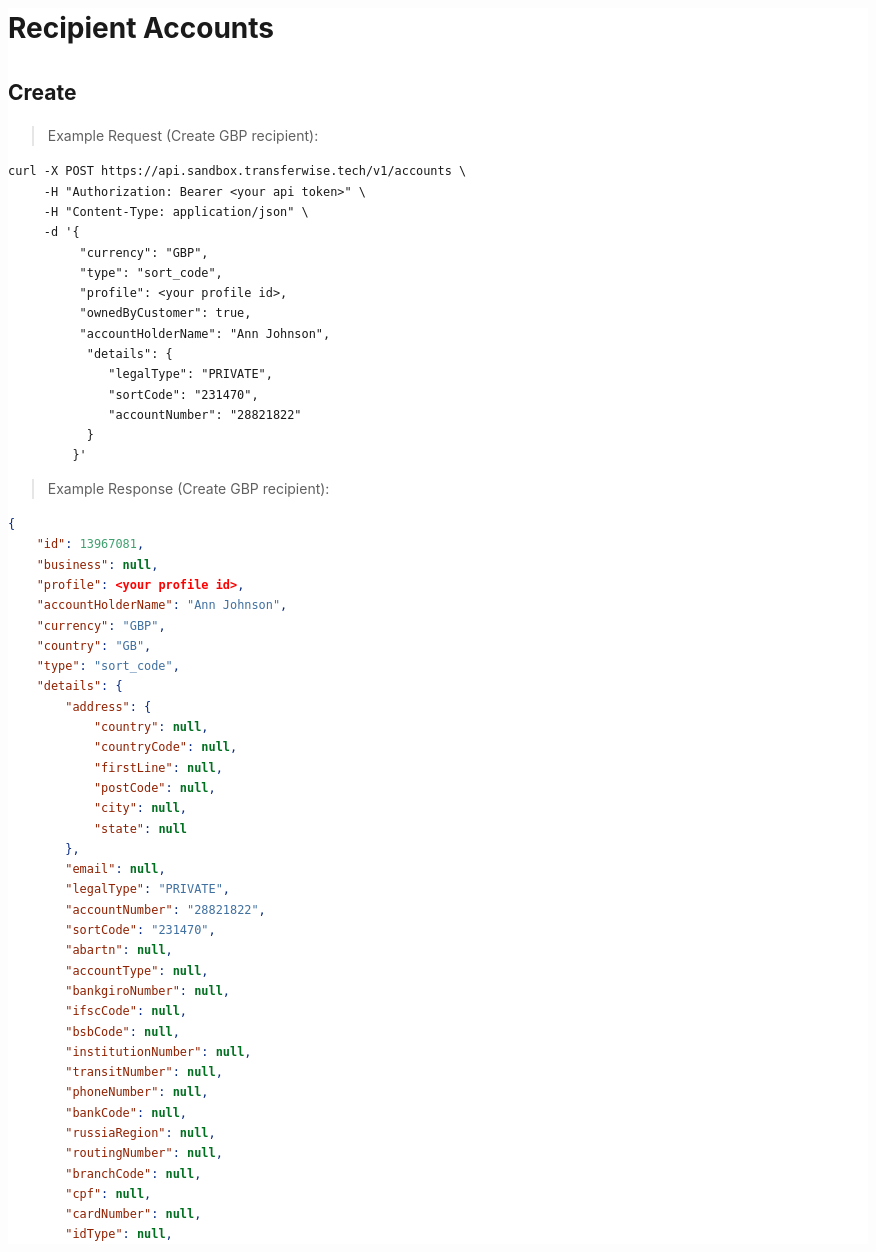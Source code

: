 # Recipient Accounts

## Create

> Example Request (Create GBP recipient):

```shell
curl -X POST https://api.sandbox.transferwise.tech/v1/accounts \
     -H "Authorization: Bearer <your api token>" \
     -H "Content-Type: application/json" \
     -d '{ 
          "currency": "GBP", 
          "type": "sort_code", 
          "profile": <your profile id>,
          "ownedByCustomer": true, 
          "accountHolderName": "Ann Johnson",
           "details": { 
              "legalType": "PRIVATE",
              "sortCode": "231470", 
              "accountNumber": "28821822" 
           } 
         }'

```

> Example Response (Create GBP recipient):

```json
{
    "id": 13967081,
    "business": null,
    "profile": <your profile id>,
    "accountHolderName": "Ann Johnson",
    "currency": "GBP",
    "country": "GB",
    "type": "sort_code",
    "details": {
        "address": {
            "country": null,
            "countryCode": null,
            "firstLine": null,
            "postCode": null,
            "city": null,
            "state": null
        },
        "email": null,
        "legalType": "PRIVATE",
        "accountNumber": "28821822",
        "sortCode": "231470",
        "abartn": null,
        "accountType": null,
        "bankgiroNumber": null,
        "ifscCode": null,
        "bsbCode": null,
        "institutionNumber": null,
        "transitNumber": null,
        "phoneNumber": null,
        "bankCode": null,
        "russiaRegion": null,
        "routingNumber": null,
        "branchCode": null,
        "cpf": null,
        "cardNumber": null,
        "idType": null,
```